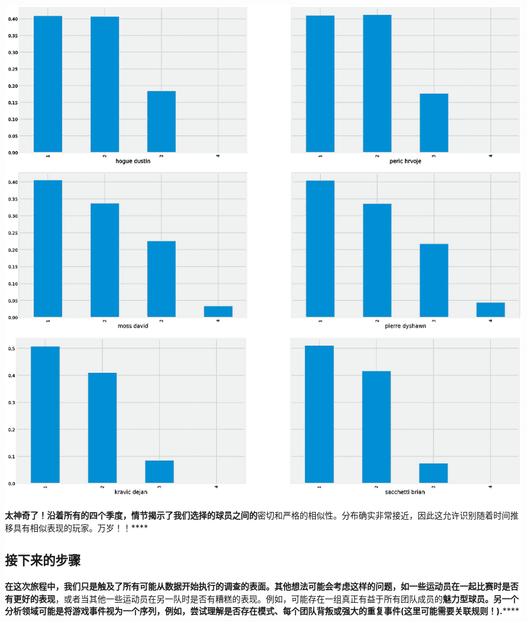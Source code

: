 **![](img/e0ad255401ed07a641f6afb8a19999ac.png)****![](img/64f635105fd3c16f1932d61e42b17993.png)****![](img/1420a4e02fb2bdbabf3ca2c10f06a838.png)**

**太神奇了！沿着所有的四个季度，情节揭示了我们选择的球员之间的**密切和严格的相似性。分布确实非常接近，因此这允许识别随着时间推移具有相似表现的玩家。万岁！！****

## ****接下来的步骤****

**在这次旅程中，我们只是触及了所有可能从数据开始执行的调查的表面。其他想法可能会考虑这样的问题，如一些运动员在一起比赛时是否有更好的表现**，或者当其他一些运动员在另一队时是否有糟糕的表现。例如，可能存在一组真正有益于所有团队成员的**魅力型球员。另一个分析领域可能是将游戏事件视为一个序列，例如，尝试理解是否存在模式、每个团队背叛或强大的重复事件(这里可能需要关联规则！).******
